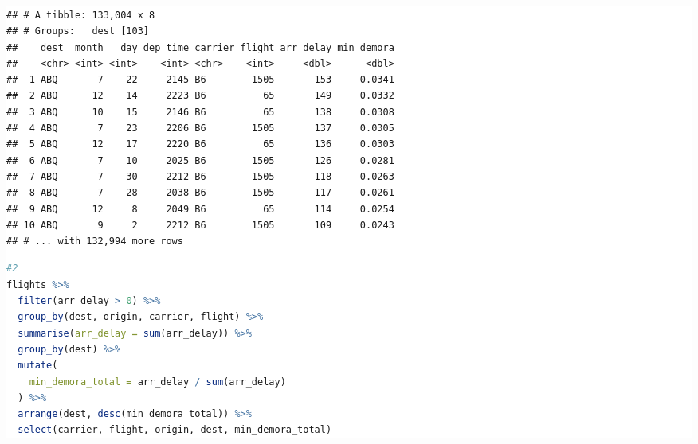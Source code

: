     ## # A tibble: 133,004 x 8
    ## # Groups:   dest [103]
    ##    dest  month   day dep_time carrier flight arr_delay min_demora
    ##    <chr> <int> <int>    <int> <chr>    <int>     <dbl>      <dbl>
    ##  1 ABQ       7    22     2145 B6        1505       153     0.0341
    ##  2 ABQ      12    14     2223 B6          65       149     0.0332
    ##  3 ABQ      10    15     2146 B6          65       138     0.0308
    ##  4 ABQ       7    23     2206 B6        1505       137     0.0305
    ##  5 ABQ      12    17     2220 B6          65       136     0.0303
    ##  6 ABQ       7    10     2025 B6        1505       126     0.0281
    ##  7 ABQ       7    30     2212 B6        1505       118     0.0263
    ##  8 ABQ       7    28     2038 B6        1505       117     0.0261
    ##  9 ABQ      12     8     2049 B6          65       114     0.0254
    ## 10 ABQ       9     2     2212 B6        1505       109     0.0243
    ## # ... with 132,994 more rows

``` r
#2
flights %>%
  filter(arr_delay > 0) %>%
  group_by(dest, origin, carrier, flight) %>%
  summarise(arr_delay = sum(arr_delay)) %>%
  group_by(dest) %>%
  mutate(
    min_demora_total = arr_delay / sum(arr_delay)
  ) %>%
  arrange(dest, desc(min_demora_total)) %>%
  select(carrier, flight, origin, dest, min_demora_total)
```
